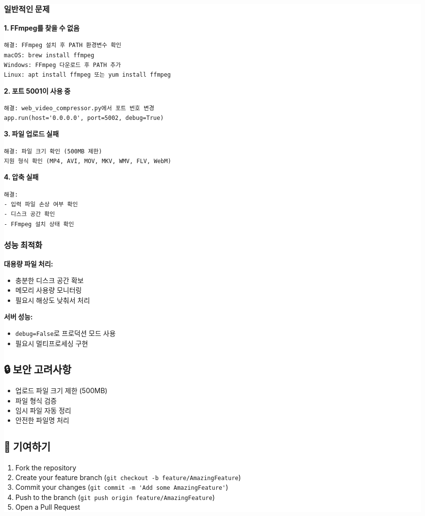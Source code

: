 ### 일반적인 문제

**1. FFmpeg를 찾을 수 없음**
```
해결: FFmpeg 설치 후 PATH 환경변수 확인
macOS: brew install ffmpeg
Windows: FFmpeg 다운로드 후 PATH 추가
Linux: apt install ffmpeg 또는 yum install ffmpeg
```

**2. 포트 5001이 사용 중**
```
해결: web_video_compressor.py에서 포트 번호 변경
app.run(host='0.0.0.0', port=5002, debug=True)
```

**3. 파일 업로드 실패**
```
해결: 파일 크기 확인 (500MB 제한)
지원 형식 확인 (MP4, AVI, MOV, MKV, WMV, FLV, WebM)
```

**4. 압축 실패**
```
해결: 
- 입력 파일 손상 여부 확인
- 디스크 공간 확인
- FFmpeg 설치 상태 확인
```

### 성능 최적화

**대용량 파일 처리:**
- 충분한 디스크 공간 확보
- 메모리 사용량 모니터링
- 필요시 해상도 낮춰서 처리

**서버 성능:**
- `debug=False`로 프로덕션 모드 사용
- 필요시 멀티프로세싱 구현

## 🔒 보안 고려사항

- 업로드 파일 크기 제한 (500MB)
- 파일 형식 검증
- 임시 파일 자동 정리
- 안전한 파일명 처리

## 🤝 기여하기

1. Fork the repository
2. Create your feature branch (`git checkout -b feature/AmazingFeature`)
3. Commit your changes (`git commit -m 'Add some AmazingFeature'`)
4. Push to the branch (`git push origin feature/AmazingFeature`)
5. Open a Pull Request
